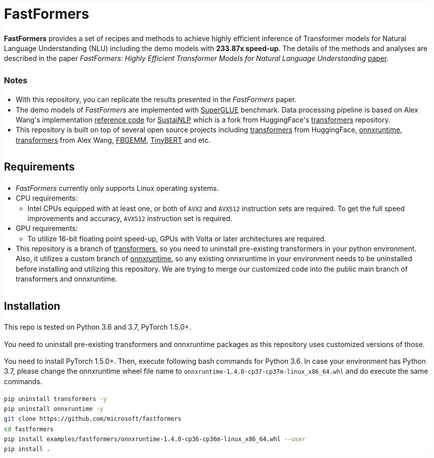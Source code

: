 # FastFormers

**FastFormers** provides a set of recipes and methods to achieve highly efficient inference of Transformer models for Natural Language Understanding (NLU) including the demo models with **233.87x speed-up**. The details of the methods and analyses are described in the paper *FastFormers: Highly Efficient Transformer Models for Natural Language Understanding* [paper](https://arxiv.org/abs/2010.13382).


### Notes

- With this repository, you can replicate the results presented in the *FastFormers* paper.
- The demo models of *FastFormers* are implemented with [SuperGLUE](https://super.gluebenchmark.com/) benchmark. Data processing pipeline is based on Alex Wang's implementation [reference code](https://github.com/W4ngatang/transformers/tree/superglue) for [SustaiNLP](https://sites.google.com/view/sustainlp2020/home) which is a fork from HuggingFace's [transformers](https://github.com/huggingface/transformers) repository. 
- This repository is built on top of several open source projects including [transformers](https://github.com/huggingface/transformers) from HuggingFace, [onnxruntime](https://github.com/Microsoft/onnxruntime), [transformers](https://github.com/W4ngatang/transformers/tree/superglue) from Alex Wang, [FBGEMM](https://github.com/pytorch/FBGEMM), [TinyBERT](https://github.com/huawei-noah/Pretrained-Language-Model/tree/master/TinyBERT) and etc.


## Requirements

- *FastFormers* currently only supports Linux operating systems.
- CPU requirements:
  * Intel CPUs equipped with at least one, or both of `AVX2` and `AVX512` instruction sets are required. To get the full speed improvements and accuracy, `AVX512` instruction set is required.
- GPU requirements:
  * To utilize 16-bit floating point speed-up, GPUs with Volta or later architectures are required.
- This repository is a branch of [transformers](https://github.com/huggingface/transformers), so you need to uninstall pre-existing transformers in your python environment. Also, it utilizes a custom branch of [onnxruntime](https://github.com/Microsoft/onnxruntime), so any existing onnxruntime in your environment needs to be uninstalled before installing and utilizing this repository. We are trying to merge our customized code into the public main branch of transformers and onnxruntime.


## Installation

This repo is tested on Python 3.6 and 3.7, PyTorch 1.5.0+.

You need to uninstall pre-existing transformers and onnxruntime packages as this repository uses customized versions of those.

You need to install PyTorch 1.5.0+. Then, execute following bash commands for Python 3.6. In case your environment has Python 3.7, please change the onnxruntime wheel file name to `onnxruntime-1.4.0-cp37-cp37m-linux_x86_64.whl` and do execute the same commands.


```bash
pip uninstall transformers -y
pip uninstall onnxruntime -y
git clone https://github.com/microsoft/fastformers
cd fastformers
pip install examples/fastformers/onnxruntime-1.4.0-cp36-cp36m-linux_x86_64.whl --user
pip install .
```
